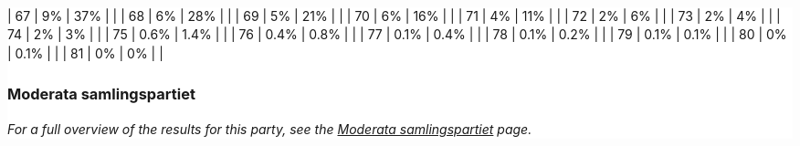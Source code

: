 | 67 | 9% | 37% |  |
| 68 | 6% | 28% |  |
| 69 | 5% | 21% |  |
| 70 | 6% | 16% |  |
| 71 | 4% | 11% |  |
| 72 | 2% | 6% |  |
| 73 | 2% | 4% |  |
| 74 | 2% | 3% |  |
| 75 | 0.6% | 1.4% |  |
| 76 | 0.4% | 0.8% |  |
| 77 | 0.1% | 0.4% |  |
| 78 | 0.1% | 0.2% |  |
| 79 | 0.1% | 0.1% |  |
| 80 | 0% | 0.1% |  |
| 81 | 0% | 0% |  |

### Moderata samlingspartiet

*For a full overview of the results for this party, see the [Moderata samlingspartiet](party-moderatasamlingspartiet.html) page.*
